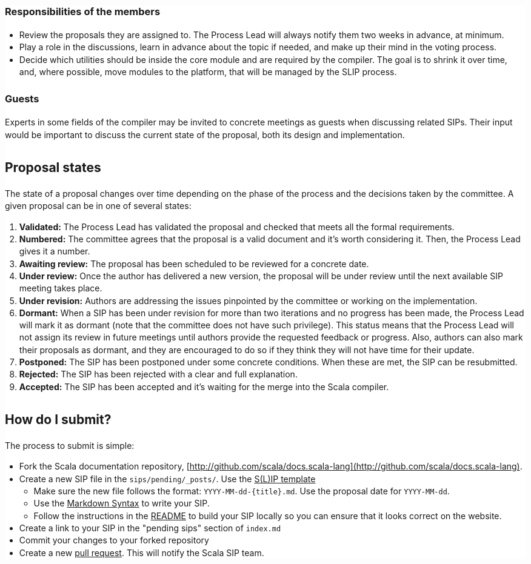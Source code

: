 ### Responsibilities of the members

- Review the proposals they are assigned to. The Process Lead will always notify
them two weeks in advance, at minimum.
- Play a role in the discussions, learn in advance about the topic if needed, and
make up their mind in the voting process.
- Decide which utilities should be inside the core module and are required by the
compiler. The goal is to shrink it over time, and, where possible, move modules
to the platform, that will be managed by the SLIP process.

### Guests

Experts in some fields of the compiler may be invited to concrete meetings as
guests when discussing related SIPs. Their input would be important to discuss
the current state of the proposal, both its design and implementation.

## Proposal states

The state of a proposal changes over time depending on the phase of the process
and the decisions taken by the committee. A given proposal can be in one of
several states:

1. **Validated:** The Process Lead has validated the proposal and checked that
meets all the formal requirements.
2. **Numbered:** The committee agrees that the proposal is a valid document and
it’s worth considering it. Then, the Process Lead gives it a number.
3. **Awaiting review:** The proposal has been scheduled to be reviewed for a
concrete date.
4. **Under review:** Once the author has delivered a new version, the proposal will
be under review until the next available SIP meeting takes place.
5. **Under revision:** Authors are addressing the issues pinpointed by the
committee or working on the implementation.
6. **Dormant:** When a SIP has been under revision for more than two iterations
   and no progress has been made, the Process Lead will mark it as dormant (note
   that the committee does not have such privilege). This status means that the
   Process Lead will not assign its review in future meetings until authors
   provide the requested feedback or progress. Also, authors can also mark their
   proposals as dormant, and they are encouraged to do so if they think they
   will not have time for their update.
7. **Postponed:** The SIP has been postponed under some concrete conditions. When these
are met, the SIP can be resubmitted.
8. **Rejected:** The SIP has been rejected with a clear and full explanation.
9. **Accepted:** The SIP has been accepted and it’s waiting for the merge into the
Scala compiler.

## How do I submit? ##

The process to submit is simple:

* Fork the Scala documentation repository, [http://github.com/scala/docs.scala-lang](http://github.com/scala/docs.scala-lang).
* Create a new SIP file in the `sips/pending/_posts/`. Use the [S(L)IP template](https://github.com/scala/slip/blob/master/slip-template.md)
  * Make sure the new file follows the format:  `YYYY-MM-dd-{title}.md`.  Use the proposal date for `YYYY-MM-dd`.
  * Use the [Markdown Syntax](http://daringfireball.net/projects/markdown/syntax) to write your SIP.
  * Follow the instructions in the [README](https://github.com/scala/docs.scala-lang/blob/gh-pages/README.md) to build your SIP locally so you can ensure that it looks correct on the website.
* Create a link to your SIP in the "pending sips" section of `index.md`
* Commit your changes to your forked repository
* Create a new [pull request](https://github.com/scala/docs.scala-lang/pull/new/gh-pages).  This will notify the Scala SIP team.
